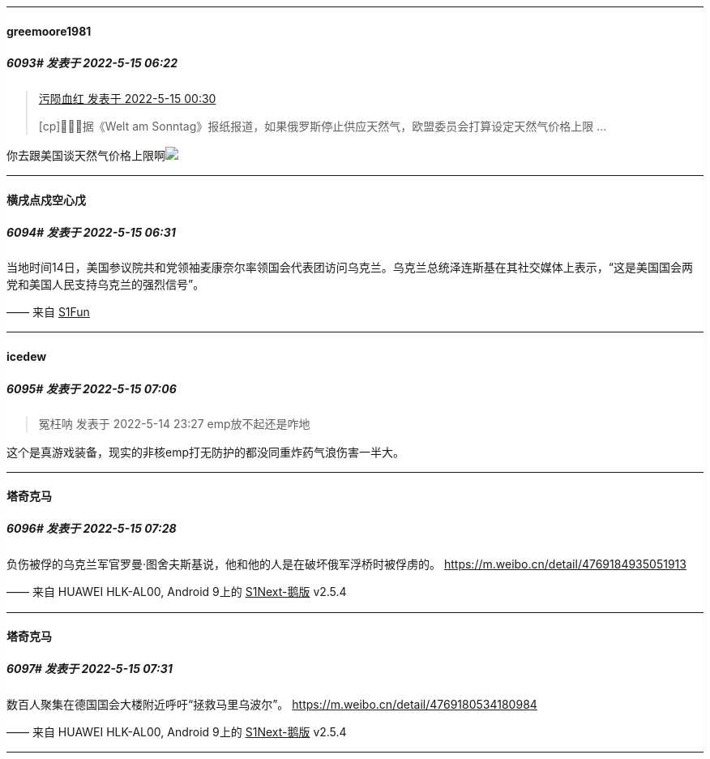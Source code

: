 

*****

####  greemoore1981  
##### 6093#       发表于 2022-5-15 06:22

<blockquote><a href="httphttps://bbs.saraba1st.com/2b/forum.php?mod=redirect&amp;goto=findpost&amp;pid=55844992&amp;ptid=2067268" target="_blank">污陨血红 发表于 2022-5-15 00:30</a>

[cp]🔺🇪🇺据《Welt am Sonntag》报纸报道，如果俄罗斯停止供应天然气，欧盟委员会打算设定天然气价格上限 ...</blockquote>
你去跟美国谈天然气价格上限啊<img src="https://static.saraba1st.com/image/smiley/face2017/067.png" referrerpolicy="no-referrer">

*****

####  横戌点戍空心戊  
##### 6094#       发表于 2022-5-15 06:31

当地时间14日，美国参议院共和党领袖麦康奈尔率领国会代表团访问乌克兰。乌克兰总统泽连斯基在其社交媒体上表示，“这是美国国会两党和美国人民支持乌克兰的强烈信号”。

—— 来自 [S1Fun](https://s1fun.koalcat.com)



*****

####  icedew  
##### 6095#       发表于 2022-5-15 07:06

<blockquote>冤枉呐 发表于 2022-5-14 23:27
emp放不起还是咋地</blockquote>
这个是真游戏装备，现实的非核emp打无防护的都没同重炸药气浪伤害一半大。



*****

####  塔奇克马  
##### 6096#       发表于 2022-5-15 07:28

负伤被俘的乌克兰军官罗曼·图舍夫斯基说，他和他的人是在破坏俄军浮桥时被俘虏的。
https://m.weibo.cn/detail/4769184935051913

—— 来自 HUAWEI HLK-AL00, Android 9上的 [S1Next-鹅版](https://github.com/ykrank/S1-Next/releases) v2.5.4

*****

####  塔奇克马  
##### 6097#       发表于 2022-5-15 07:31

数百人聚集在德国国会大楼附近呼吁“拯救马里乌波尔”。 
https://m.weibo.cn/detail/4769180534180984

—— 来自 HUAWEI HLK-AL00, Android 9上的 [S1Next-鹅版](https://github.com/ykrank/S1-Next/releases) v2.5.4



*****
